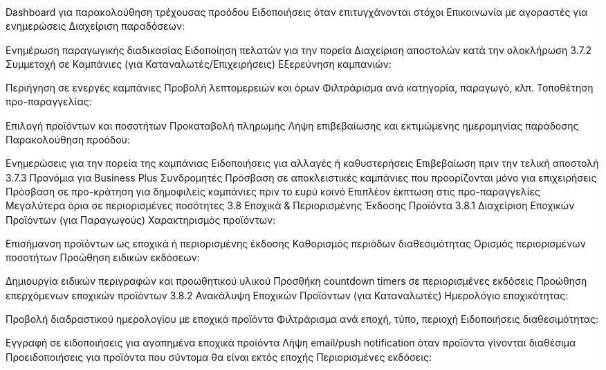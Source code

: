 
Dashboard για παρακολούθηση τρέχουσας προόδου
Ειδοποιήσεις όταν επιτυγχάνονται στόχοι
Επικοινωνία με αγοραστές για ενημερώσεις
Διαχείριση παραδόσεων:


Ενημέρωση παραγωγικής διαδικασίας
Ειδοποίηση πελατών για την πορεία
Διαχείριση αποστολών κατά την ολοκλήρωση
3.7.2 Συμμετοχή σε Καμπάνιες (για Καταναλωτές/Επιχειρήσεις)
Εξερεύνηση καμπανιών:


Περιήγηση σε ενεργές καμπάνιες
Προβολή λεπτομερειών και όρων
Φιλτράρισμα ανά κατηγορία, παραγωγό, κλπ.
Τοποθέτηση προ-παραγγελίας:


Επιλογή προϊόντων και ποσοτήτων
Προκαταβολή πληρωμής
Λήψη επιβεβαίωσης και εκτιμώμενης ημερομηνίας παράδοσης
Παρακολούθηση προόδου:


Ενημερώσεις για την πορεία της καμπάνιας
Ειδοποιήσεις για αλλαγές ή καθυστερήσεις
Επιβεβαίωση πριν την τελική αποστολή
3.7.3 Προνόμια για Business Plus Συνδρομητές
Πρόσβαση σε αποκλειστικές καμπάνιες που προορίζονται μόνο για επιχειρήσεις
Πρόσβαση σε προ-κράτηση για δημοφιλείς καμπάνιες πριν το ευρύ κοινό
Επιπλέον έκπτωση στις προ-παραγγελίες
Μεγαλύτερα όρια σε περιορισμένες ποσότητες
3.8 Εποχικά & Περιορισμένης Έκδοσης Προϊόντα
3.8.1 Διαχείριση Εποχικών Προϊόντων (για Παραγωγούς)
Χαρακτηρισμός προϊόντων:


Επισήμανση προϊόντων ως εποχικά ή περιορισμένης έκδοσης
Καθορισμός περιόδων διαθεσιμότητας
Ορισμός περιορισμένων ποσοτήτων
Προώθηση ειδικών εκδόσεων:


Δημιουργία ειδικών περιγραφών και προωθητικού υλικού
Προσθήκη countdown timers σε περιορισμένες εκδόσεις
Προώθηση επερχόμενων εποχικών προϊόντων
3.8.2 Ανακάλυψη Εποχικών Προϊόντων (για Καταναλωτές)
Ημερολόγιο εποχικότητας:


Προβολή διαδραστικού ημερολογίου με εποχικά προϊόντα
Φιλτράρισμα ανά εποχή, τύπο, περιοχή
Ειδοποιήσεις διαθεσιμότητας:


Εγγραφή σε ειδοποιήσεις για αγαπημένα εποχικά προϊόντα
Λήψη email/push notification όταν προϊόντα γίνονται διαθέσιμα
Προειδοποιήσεις για προϊόντα που σύντομα θα είναι εκτός εποχής
Περιορισμένες εκδόσεις:
